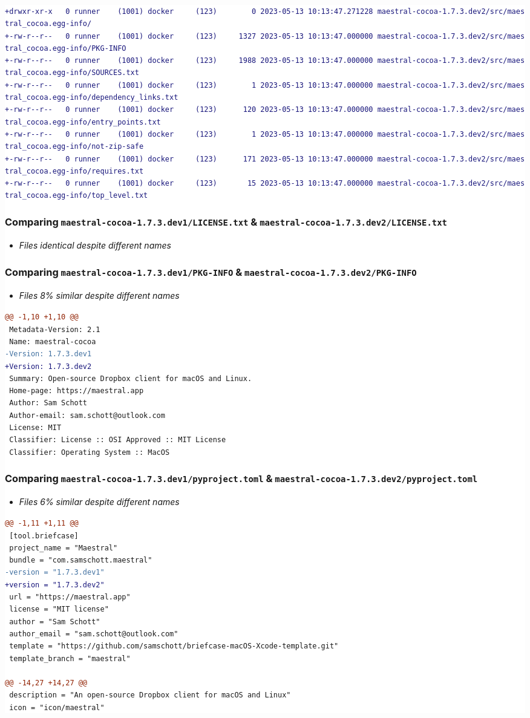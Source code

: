 ```diff
+drwxr-xr-x   0 runner    (1001) docker     (123)        0 2023-05-13 10:13:47.271228 maestral-cocoa-1.7.3.dev2/src/maestral_cocoa.egg-info/
+-rw-r--r--   0 runner    (1001) docker     (123)     1327 2023-05-13 10:13:47.000000 maestral-cocoa-1.7.3.dev2/src/maestral_cocoa.egg-info/PKG-INFO
+-rw-r--r--   0 runner    (1001) docker     (123)     1988 2023-05-13 10:13:47.000000 maestral-cocoa-1.7.3.dev2/src/maestral_cocoa.egg-info/SOURCES.txt
+-rw-r--r--   0 runner    (1001) docker     (123)        1 2023-05-13 10:13:47.000000 maestral-cocoa-1.7.3.dev2/src/maestral_cocoa.egg-info/dependency_links.txt
+-rw-r--r--   0 runner    (1001) docker     (123)      120 2023-05-13 10:13:47.000000 maestral-cocoa-1.7.3.dev2/src/maestral_cocoa.egg-info/entry_points.txt
+-rw-r--r--   0 runner    (1001) docker     (123)        1 2023-05-13 10:13:47.000000 maestral-cocoa-1.7.3.dev2/src/maestral_cocoa.egg-info/not-zip-safe
+-rw-r--r--   0 runner    (1001) docker     (123)      171 2023-05-13 10:13:47.000000 maestral-cocoa-1.7.3.dev2/src/maestral_cocoa.egg-info/requires.txt
+-rw-r--r--   0 runner    (1001) docker     (123)       15 2023-05-13 10:13:47.000000 maestral-cocoa-1.7.3.dev2/src/maestral_cocoa.egg-info/top_level.txt
```

### Comparing `maestral-cocoa-1.7.3.dev1/LICENSE.txt` & `maestral-cocoa-1.7.3.dev2/LICENSE.txt`

 * *Files identical despite different names*

### Comparing `maestral-cocoa-1.7.3.dev1/PKG-INFO` & `maestral-cocoa-1.7.3.dev2/PKG-INFO`

 * *Files 8% similar despite different names*

```diff
@@ -1,10 +1,10 @@
 Metadata-Version: 2.1
 Name: maestral-cocoa
-Version: 1.7.3.dev1
+Version: 1.7.3.dev2
 Summary: Open-source Dropbox client for macOS and Linux.
 Home-page: https://maestral.app
 Author: Sam Schott
 Author-email: sam.schott@outlook.com
 License: MIT
 Classifier: License :: OSI Approved :: MIT License
 Classifier: Operating System :: MacOS
```

### Comparing `maestral-cocoa-1.7.3.dev1/pyproject.toml` & `maestral-cocoa-1.7.3.dev2/pyproject.toml`

 * *Files 6% similar despite different names*

```diff
@@ -1,11 +1,11 @@
 [tool.briefcase]
 project_name = "Maestral"
 bundle = "com.samschott.maestral"
-version = "1.7.3.dev1"
+version = "1.7.3.dev2"
 url = "https://maestral.app"
 license = "MIT license"
 author = "Sam Schott"
 author_email = "sam.schott@outlook.com"
 template = "https://github.com/samschott/briefcase-macOS-Xcode-template.git"
 template_branch = "maestral"
 
@@ -14,27 +14,27 @@
 description = "An open-source Dropbox client for macOS and Linux"
 icon = "icon/maestral"
```